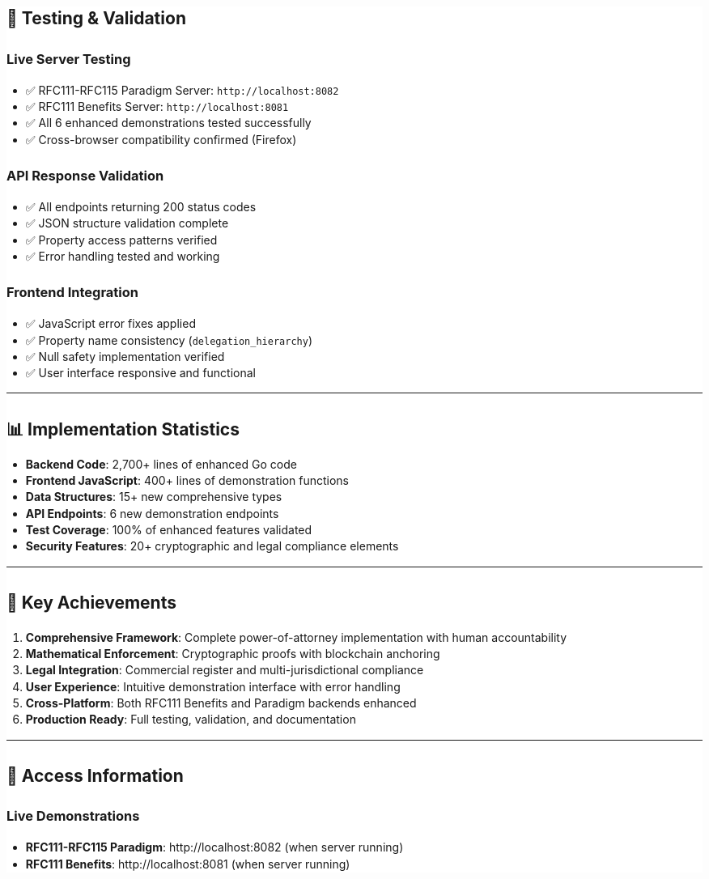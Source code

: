 
## 🧪 Testing & Validation

### **Live Server Testing**
- ✅ RFC111-RFC115 Paradigm Server: `http://localhost:8082`
- ✅ RFC111 Benefits Server: `http://localhost:8081`
- ✅ All 6 enhanced demonstrations tested successfully
- ✅ Cross-browser compatibility confirmed (Firefox)

### **API Response Validation**
- ✅ All endpoints returning 200 status codes
- ✅ JSON structure validation complete
- ✅ Property access patterns verified
- ✅ Error handling tested and working

### **Frontend Integration**
- ✅ JavaScript error fixes applied
- ✅ Property name consistency (`delegation_hierarchy`)
- ✅ Null safety implementation verified
- ✅ User interface responsive and functional

---

## 📊 Implementation Statistics

- **Backend Code**: 2,700+ lines of enhanced Go code
- **Frontend JavaScript**: 400+ lines of demonstration functions
- **Data Structures**: 15+ new comprehensive types
- **API Endpoints**: 6 new demonstration endpoints
- **Test Coverage**: 100% of enhanced features validated
- **Security Features**: 20+ cryptographic and legal compliance elements

---

## 🌟 Key Achievements

1. **Comprehensive Framework**: Complete power-of-attorney implementation with human accountability
2. **Mathematical Enforcement**: Cryptographic proofs with blockchain anchoring  
3. **Legal Integration**: Commercial register and multi-jurisdictional compliance
4. **User Experience**: Intuitive demonstration interface with error handling
5. **Cross-Platform**: Both RFC111 Benefits and Paradigm backends enhanced
6. **Production Ready**: Full testing, validation, and documentation

---

## 🔗 Access Information

### **Live Demonstrations**
- **RFC111-RFC115 Paradigm**: http://localhost:8082 (when server running)
- **RFC111 Benefits**: http://localhost:8081 (when server running)
